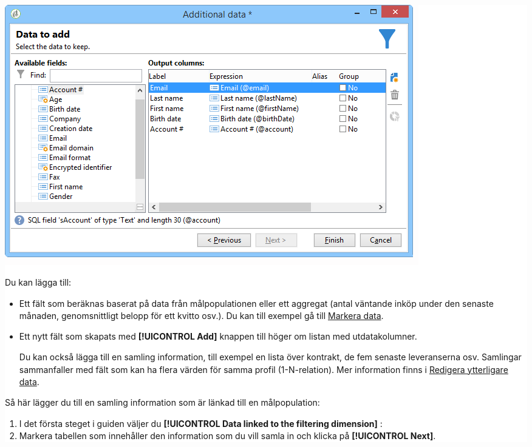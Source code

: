    ![](assets/wf_add_data_field_selection.png)

   Du kan lägga till:

   * Ett fält som beräknas baserat på data från målpopulationen eller ett aggregat (antal väntande inköp under den senaste månaden, genomsnittligt belopp för ett kvitto osv.). Du kan till exempel gå till [Markera data](../../workflow/using/targeting-data.md#selecting-data).
   * Ett nytt fält som skapats med **[!UICONTROL Add]** knappen till höger om listan med utdatakolumner.

      Du kan också lägga till en samling information, till exempel en lista över kontrakt, de fem senaste leveranserna osv. Samlingar sammanfaller med fält som kan ha flera värden för samma profil (1-N-relation). Mer information finns i [Redigera ytterligare data](../../workflow/using/targeting-data.md#editing-additional-data).

Så här lägger du till en samling information som är länkad till en målpopulation:

1. I det första steget i guiden väljer du **[!UICONTROL Data linked to the filtering dimension]** :
1. Markera tabellen som innehåller den information som du vill samla in och klicka på **[!UICONTROL Next]**.

